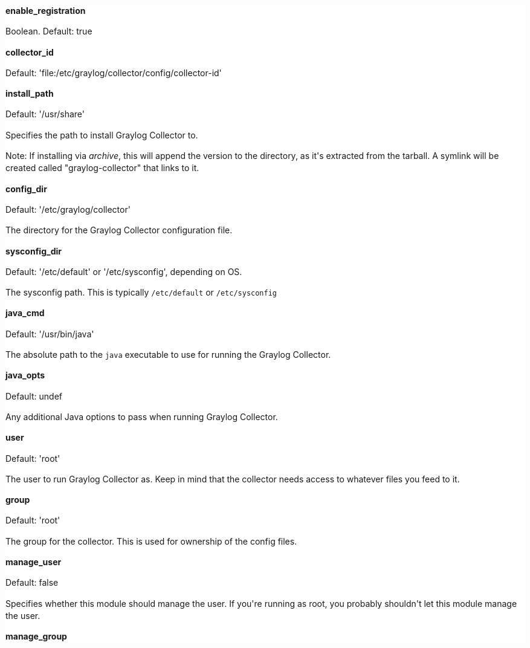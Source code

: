 __enable_registration__

Boolean. Default: true

__collector_id__

Default: 'file:/etc/graylog/collector/config/collector-id'

__install_path__

Default: '/usr/share'

Specifies the path to install Graylog Collector to.

Note: If installing via _archive_, this will append the version to the
directory, as it's extracted from the tarball.  A symlink will be created
called "graylog-collector" that links to it.

__config_dir__

Default: '/etc/graylog/collector'

The directory for the Graylog Collector configuration file.

__sysconfig_dir__

Default: '/etc/default' or '/etc/sysconfig', depending on OS.

The sysconfig path.  This is typically `/etc/default` or `/etc/sysconfig`

__java_cmd__

Default: '/usr/bin/java'

The absolute path to the `java` executable to use for running the Graylog
Collector.

__java_opts__

Default: undef

Any additional Java options to pass when running Graylog Collector.

__user__

Default: 'root'

The user to run Graylog Collector as.  Keep in mind that the collector needs
access to whatever files you feed to it.

__group__

Default: 'root'

The group for the collector.  This is used for ownership of the config files.

__manage_user__

Default: false

Specifies whether this module should manage the user.  If you're running as
root, you probably shouldn't let this module manage the user.

__manage_group__
